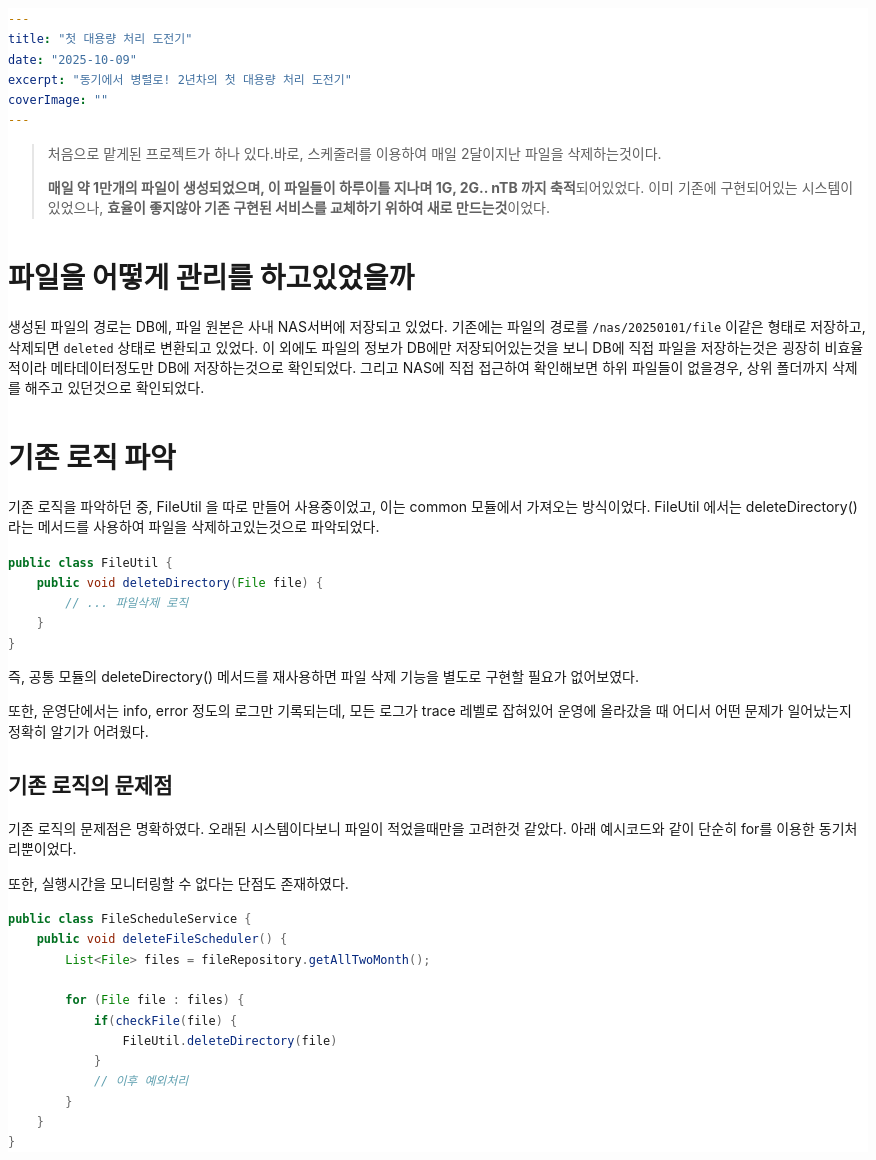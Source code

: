 ```yaml
---
title: "첫 대용량 처리 도전기"
date: "2025-10-09"
excerpt: "동기에서 병렬로! 2년차의 첫 대용량 처리 도전기"
coverImage: ""
---
```


>처음으로 맡게된 프로젝트가 하나 있다.바로, 스케줄러를 이용하여 매일 2달이지난 파일을 삭제하는것이다.
>
>**매일 약 1만개의 파일이 생성되었으며, 이 파일들이 하루이틀 지나며 1G, 2G.. nTB 까지 축적**되어있었다.
이미 기존에 구현되어있는 시스템이 있었으나, **효율이 좋지않아 기존 구현된 서비스를 교체하기 위하여 새로 만드는것**이었다.

# 파일을 어떻게 관리를 하고있었을까

생성된 파일의 경로는 DB에, 파일 원본은 사내 NAS서버에 저장되고 있었다.
기존에는 파일의 경로를 `/nas/20250101/file` 이같은 형태로 저장하고, 삭제되면 `deleted` 상태로 변환되고 있었다.
이 외에도 파일의 정보가 DB에만 저장되어있는것을 보니 DB에 직접 파일을 저장하는것은 굉장히 비효율적이라 메타데이터정도만 DB에 저장하는것으로 확인되었다.
그리고 NAS에 직접 접근하여 확인해보면 하위 파일들이 없을경우, 상위 폴더까지 삭제를 해주고 있던것으로 확인되었다.

# 기존 로직 파악

기존 로직을 파악하던 중, FileUtil 을 따로 만들어 사용중이었고, 이는 common 모듈에서 가져오는 방식이었다.
FileUtil 에서는 deleteDirectory() 라는 메서드를 사용하여 파일을 삭제하고있는것으로 파악되었다.

```java
public class FileUtil {
	public void deleteDirectory(File file) {
		// ... 파일삭제 로직
	}
}
```

즉, 공통 모듈의 deleteDirectory() 메서드를 재사용하면 파일 삭제 기능을 별도로 구현할 필요가 없어보였다.

또한, 운영단에서는 info, error 정도의 로그만 기록되는데, 모든 로그가 trace 레벨로 잡혀있어 운영에 올라갔을 때 어디서 어떤 문제가 일어났는지 정확히 알기가 어려웠다.

## 기존 로직의 문제점

기존 로직의 문제점은 명확하였다. 오래된 시스템이다보니 파일이 적었을때만을 고려한것 같았다.
아래 예시코드와 같이 단순히 for를 이용한 동기처리뿐이었다.

또한, 실행시간을 모니터링할 수 없다는 단점도 존재하였다.

```java
public class FileScheduleService {
	public void deleteFileScheduler() {
		List<File> files = fileRepository.getAllTwoMonth();

		for (File file : files) {
			if(checkFile(file) {
				FileUtil.deleteDirectory(file)
			}
			// 이후 예외처리
		}
	}
}
```
